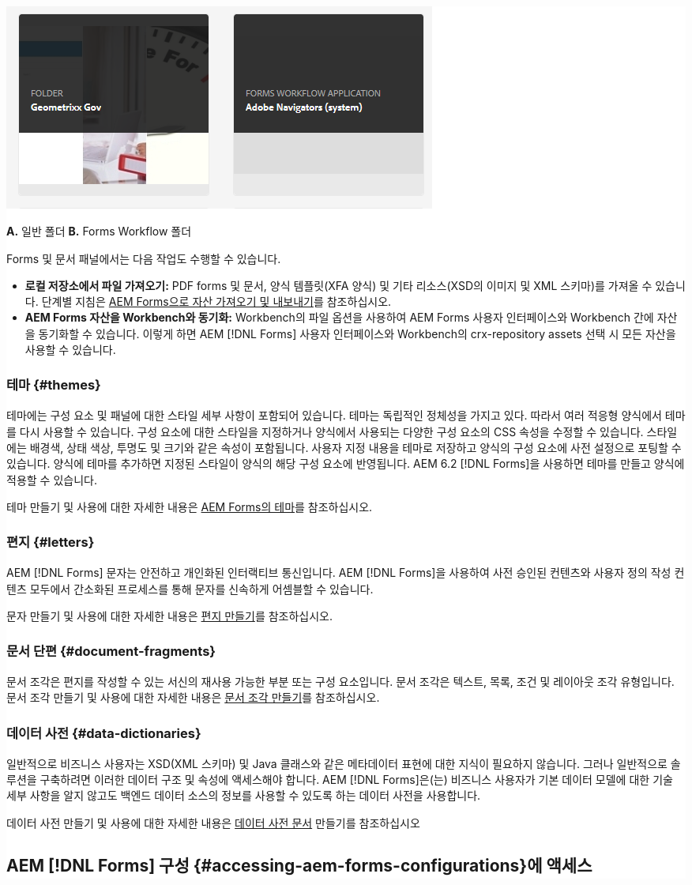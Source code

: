    ![폴더](assets/folders.png)

   **A.** 일반 폴더  **B.** Forms Workflow 폴더

Forms 및 문서 패널에서는 다음 작업도 수행할 수 있습니다.

* **로컬 저장소에서 파일 가져오기:**  PDF forms 및 문서, 양식 템플릿(XFA 양식) 및 기타 리소스(XSD의 이미지 및 XML 스키마)를 가져올 수 있습니다. 단계별 지침은 [AEM Forms으로 자산 가져오기 및 내보내기](../../forms/using/import-export-forms-templates.md)를 참조하십시오.
* **AEM Forms 자산을 Workbench와 동기화:** Workbench의 파일 옵션을 사용하여 AEM Forms 사용자 인터페이스와 Workbench 간에 자산을 동기화할 수 있습니다. 이렇게 하면 AEM [!DNL Forms] 사용자 인터페이스와 Workbench의 crx-repository assets 선택 시 모든 자산을 사용할 수 있습니다.

### 테마  {#themes}

테마에는 구성 요소 및 패널에 대한 스타일 세부 사항이 포함되어 있습니다. 테마는 독립적인 정체성을 가지고 있다. 따라서 여러 적응형 양식에서 테마를 다시 사용할 수 있습니다. 구성 요소에 대한 스타일을 지정하거나 양식에서 사용되는 다양한 구성 요소의 CSS 속성을 수정할 수 있습니다. 스타일에는 배경색, 상태 색상, 투명도 및 크기와 같은 속성이 포함됩니다. 사용자 지정 내용을 테마로 저장하고 양식의 구성 요소에 사전 설정으로 포팅할 수 있습니다. 양식에 테마를 추가하면 지정된 스타일이 양식의 해당 구성 요소에 반영됩니다. AEM 6.2 [!DNL Forms]을 사용하면 테마를 만들고 양식에 적용할 수 있습니다.

테마 만들기 및 사용에 대한 자세한 내용은 [AEM Forms의 테마](../../forms/using/themes.md)를 참조하십시오.

### 편지  {#letters}

AEM [!DNL Forms] 문자는 안전하고 개인화된 인터랙티브 통신입니다. AEM [!DNL Forms]을 사용하여 사전 승인된 컨텐츠와 사용자 정의 작성 컨텐츠 모두에서 간소화된 프로세스를 통해 문자를 신속하게 어셈블할 수 있습니다.

문자 만들기 및 사용에 대한 자세한 내용은 [편지 만들기](../../forms/using/create-letter.md)를 참조하십시오.

### 문서 단편 {#document-fragments}

문서 조각은 편지를 작성할 수 있는 서신의 재사용 가능한 부분 또는 구성 요소입니다. 문서 조각은 텍스트, 목록, 조건 및 레이아웃 조각 유형입니다. 문서 조각 만들기 및 사용에 대한 자세한 내용은 [문서 조각 만들기](/help/forms/using/document-fragments.md)를 참조하십시오.

### 데이터 사전 {#data-dictionaries}

일반적으로 비즈니스 사용자는 XSD(XML 스키마) 및 Java 클래스와 같은 메타데이터 표현에 대한 지식이 필요하지 않습니다. 그러나 일반적으로 솔루션을 구축하려면 이러한 데이터 구조 및 속성에 액세스해야 합니다. AEM [!DNL Forms]은(는) 비즈니스 사용자가 기본 데이터 모델에 대한 기술 세부 사항을 알지 않고도 백엔드 데이터 소스의 정보를 사용할 수 있도록 하는 데이터 사전을 사용합니다.

데이터 사전 만들기 및 사용에 대한 자세한 내용은 [데이터 사전 문서](../../forms/using/data-dictionary.md) 만들기를 참조하십시오

## AEM [!DNL Forms] 구성 {#accessing-aem-forms-configurations}에 액세스
